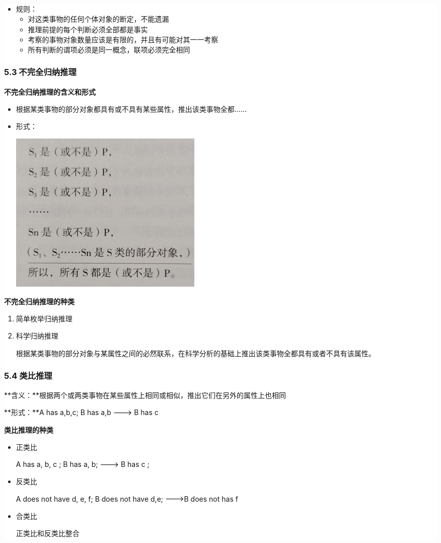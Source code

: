- 规则：
  - 对这类事物的任何个体对象的断定，不能遗漏
  - 推理前提的每个判断必须全部都是事实
  - 考察的事物对象数量应该是有限的，并且有可能对其一一考察
  - 所有判断的谓项必须是同一概念，联项必须完全相同

### 5.3 不完全归纳推理

**不完全归纳推理的含义和形式**

- 根据某类事物的部分对象都具有或不具有某些属性，推出该类事物全都……

- 形式：

  ![image-20210704194139404](.md-神逻辑——恶补逻辑学的第一本书/image-20210704194139404.png)

**不完全归纳推理的种类**

1. 简单枚举归纳推理

2. 科学归纳推理

   根据某类事物的部分对象与某属性之间的必然联系，在科学分析的基础上推出该类事物全都具有或者不具有该属性。

### 5.4 类比推理

**含义：**根据两个或两类事物在某些属性上相同或相似，推出它们在另外的属性上也相同

**形式：**A has a,b,c; B has a,b ---> B has c

**类比推理的种类**

- 正类比

  A has a, b, c ; B has a, b; ---> B has c ;

- 反类比

  A does not have d, e, f; B does not have d,e; --->B does not has f

- 合类比

  正类比和反类比整合
